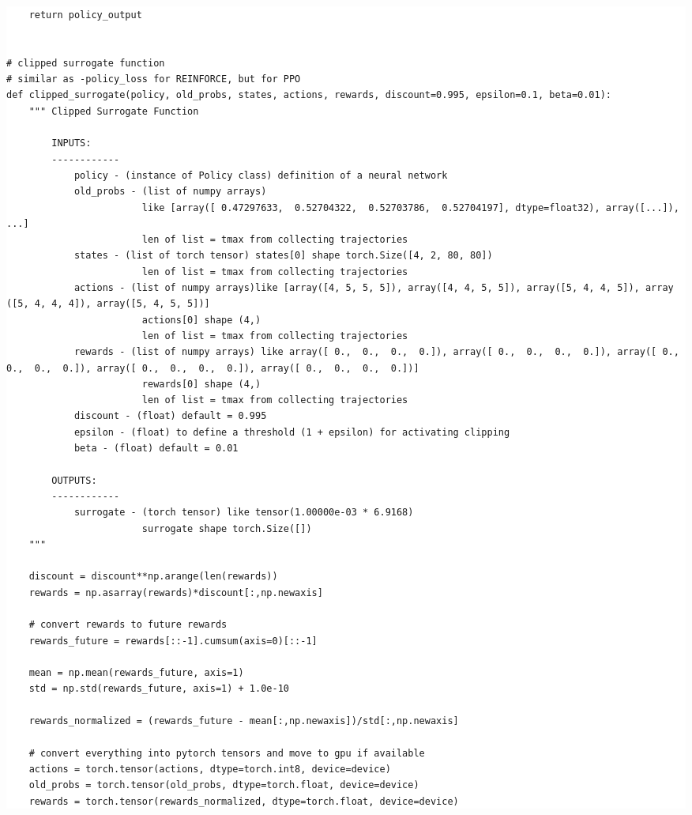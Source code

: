         return policy_output


    # clipped surrogate function
    # similar as -policy_loss for REINFORCE, but for PPO
    def clipped_surrogate(policy, old_probs, states, actions, rewards, discount=0.995, epsilon=0.1, beta=0.01):
        """ Clipped Surrogate Function 
        
            INPUTS:
            ------------
                policy - (instance of Policy class) definition of a neural network
                old_probs - (list of numpy arrays) 
                            like [array([ 0.47297633,  0.52704322,  0.52703786,  0.52704197], dtype=float32), array([...]), ...] 
                            len of list = tmax from collecting trajectories
                states - (list of torch tensor) states[0] shape torch.Size([4, 2, 80, 80])
                            len of list = tmax from collecting trajectories          
                actions - (list of numpy arrays)like [array([4, 5, 5, 5]), array([4, 4, 5, 5]), array([5, 4, 4, 5]), array([5, 4, 4, 4]), array([5, 4, 5, 5])]
                            actions[0] shape (4,)
                            len of list = tmax from collecting trajectories   
                rewards - (list of numpy arrays) like array([ 0.,  0.,  0.,  0.]), array([ 0.,  0.,  0.,  0.]), array([ 0.,  0.,  0.,  0.]), array([ 0.,  0.,  0.,  0.]), array([ 0.,  0.,  0.,  0.])]
                            rewards[0] shape (4,)
                            len of list = tmax from collecting trajectories   
                discount - (float) default = 0.995
                epsilon - (float) to define a threshold (1 + epsilon) for activating clipping
                beta - (float) default = 0.01

            OUTPUTS:
            ------------
                surrogate - (torch tensor) like tensor(1.00000e-03 * 6.9168)
                            surrogate shape torch.Size([])
        """

        discount = discount**np.arange(len(rewards))
        rewards = np.asarray(rewards)*discount[:,np.newaxis]
        
        # convert rewards to future rewards
        rewards_future = rewards[::-1].cumsum(axis=0)[::-1]
        
        mean = np.mean(rewards_future, axis=1)
        std = np.std(rewards_future, axis=1) + 1.0e-10

        rewards_normalized = (rewards_future - mean[:,np.newaxis])/std[:,np.newaxis]
        
        # convert everything into pytorch tensors and move to gpu if available
        actions = torch.tensor(actions, dtype=torch.int8, device=device)
        old_probs = torch.tensor(old_probs, dtype=torch.float, device=device)
        rewards = torch.tensor(rewards_normalized, dtype=torch.float, device=device)


[image1]: assets/reinforce_rep.png "image1"
[image2]: assets/eq_1.png "image2"
[image3]: assets/eq_2.png "image3"
[image4]: assets/eq_3.png "image4"
[image5]: assets/eq_4.png "image5"
[image6]: assets/eq_5.png "image6"
[image7]: assets/eq_6.png "image7"
[image8]: assets/8.png
[image9]: assets/9.png
[image10]: assets/10.png
[image11]: assets/11.png
[image12]: assets/12.png
[image13]: assets/13.png
[image14]: assets/14.png
[image15]: assets/15.png
[image16]: assets/16.png
[image17]: assets/17.png
[image18]: assets/18.png